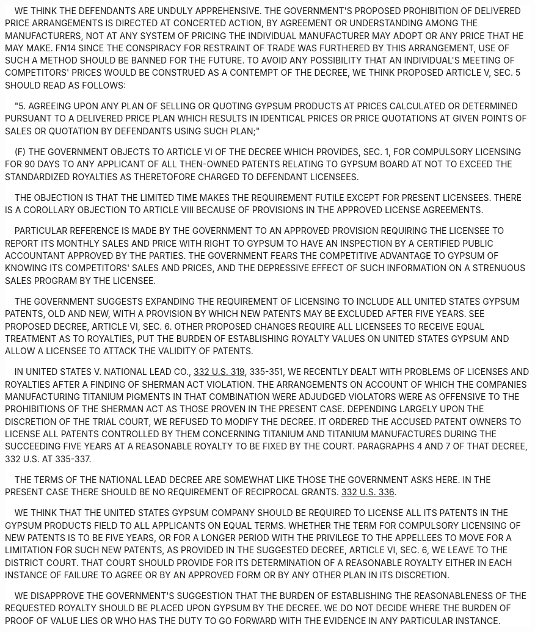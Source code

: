     WE THINK THE DEFENDANTS ARE UNDULY APPREHENSIVE.  THE GOVERNMENT'S PROPOSED PROHIBITION OF DELIVERED PRICE ARRANGEMENTS IS DIRECTED AT CONCERTED ACTION, BY AGREEMENT OR UNDERSTANDING AMONG THE MANUFACTURERS, NOT AT ANY SYSTEM OF PRICING THE INDIVIDUAL MANUFACTURER MAY ADOPT OR ANY PRICE THAT HE MAY MAKE.  FN14  SINCE THE CONSPIRACY FOR RESTRAINT OF TRADE WAS FURTHERED BY THIS ARRANGEMENT, USE OF SUCH A METHOD SHOULD BE BANNED FOR THE FUTURE.  TO AVOID ANY POSSIBILITY THAT AN INDIVIDUAL'S MEETING OF COMPETITORS' PRICES WOULD BE CONSTRUED AS A CONTEMPT OF THE DECREE, WE THINK PROPOSED ARTICLE V, SEC. 5 SHOULD READ AS FOLLOWS:

    "5.  AGREEING UPON ANY PLAN OF SELLING OR QUOTING GYPSUM PRODUCTS AT PRICES CALCULATED OR DETERMINED PURSUANT TO A DELIVERED PRICE PLAN WHICH RESULTS IN IDENTICAL PRICES OR PRICE QUOTATIONS AT GIVEN POINTS OF SALES OR QUOTATION BY DEFENDANTS USING SUCH PLAN;"

    (F)  THE GOVERNMENT OBJECTS TO ARTICLE VI OF THE DECREE WHICH PROVIDES, SEC. 1, FOR COMPULSORY LICENSING FOR 90 DAYS TO ANY APPLICANT OF ALL THEN-OWNED PATENTS RELATING TO GYPSUM BOARD AT NOT TO EXCEED THE STANDARDIZED ROYALTIES AS THERETOFORE CHARGED TO DEFENDANT LICENSEES.

    THE OBJECTION IS THAT THE LIMITED TIME MAKES THE REQUIREMENT FUTILE EXCEPT FOR PRESENT LICENSEES.  THERE IS A COROLLARY OBJECTION TO ARTICLE VIII BECAUSE OF PROVISIONS IN THE APPROVED LICENSE AGREEMENTS.

    PARTICULAR REFERENCE IS MADE BY THE GOVERNMENT TO AN APPROVED PROVISION REQUIRING THE LICENSEE TO REPORT ITS MONTHLY SALES AND PRICE WITH RIGHT TO GYPSUM TO HAVE AN INSPECTION BY A CERTIFIED PUBLIC ACCOUNTANT APPROVED BY THE PARTIES.  THE GOVERNMENT FEARS THE COMPETITIVE ADVANTAGE TO GYPSUM OF KNOWING ITS COMPETITORS' SALES AND PRICES, AND THE DEPRESSIVE EFFECT OF SUCH INFORMATION ON A STRENUOUS SALES PROGRAM BY THE LICENSEE.

    THE GOVERNMENT SUGGESTS EXPANDING THE REQUIREMENT OF LICENSING TO INCLUDE ALL UNITED STATES GYPSUM PATENTS, OLD AND NEW, WITH A PROVISION BY WHICH NEW PATENTS MAY BE EXCLUDED AFTER FIVE YEARS.  SEE PROPOSED DECREE, ARTICLE VI, SEC. 6.  OTHER PROPOSED CHANGES REQUIRE ALL LICENSEES TO RECEIVE EQUAL TREATMENT AS TO ROYALTIES, PUT THE BURDEN OF ESTABLISHING ROYALTY VALUES ON UNITED STATES GYPSUM AND ALLOW A LICENSEE TO ATTACK THE VALIDITY OF PATENTS.

    IN UNITED STATES V. NATIONAL LEAD CO., [332 U.S. 319][/us/courts/scotus/usReporter/332/319], 335-351, WE RECENTLY DEALT WITH PROBLEMS OF LICENSES AND ROYALTIES AFTER A FINDING OF SHERMAN ACT VIOLATION.  THE ARRANGEMENTS ON ACCOUNT OF WHICH THE COMPANIES MANUFACTURING TITANIUM PIGMENTS IN THAT COMBINATION WERE ADJUDGED VIOLATORS WERE AS OFFENSIVE TO THE PROHIBITIONS OF THE SHERMAN ACT AS THOSE PROVEN IN THE PRESENT CASE.  DEPENDING LARGELY UPON THE DISCRETION OF THE TRIAL COURT, WE REFUSED TO MODIFY THE DECREE.  IT ORDERED THE ACCUSED PATENT OWNERS TO LICENSE ALL PATENTS CONTROLLED BY THEM CONCERNING TITANIUM AND TITANIUM MANUFACTURES DURING THE SUCCEEDING FIVE YEARS AT A REASONABLE ROYALTY TO BE FIXED BY THE COURT.  PARAGRAPHS 4 AND 7 OF THAT DECREE, 332 U.S. AT 335-337.

    THE TERMS OF THE NATIONAL LEAD DECREE ARE SOMEWHAT LIKE THOSE THE GOVERNMENT ASKS HERE.  IN THE PRESENT CASE THERE SHOULD BE NO REQUIREMENT OF RECIPROCAL GRANTS.  [332 U.S. 336][/us/courts/scotus/usReporter/332/336].

    WE THINK THAT THE UNITED STATES GYPSUM COMPANY SHOULD BE REQUIRED TO LICENSE ALL ITS PATENTS IN THE GYPSUM PRODUCTS FIELD TO ALL APPLICANTS ON EQUAL TERMS.  WHETHER THE TERM FOR COMPULSORY LICENSING OF NEW PATENTS IS TO BE FIVE YEARS, OR FOR A LONGER PERIOD WITH THE PRIVILEGE TO THE APPELLEES TO MOVE FOR A LIMITATION FOR SUCH NEW PATENTS, AS PROVIDED IN THE SUGGESTED DECREE, ARTICLE VI, SEC. 6, WE LEAVE TO THE DISTRICT COURT.  THAT COURT SHOULD PROVIDE FOR ITS DETERMINATION OF A REASONABLE ROYALTY EITHER IN EACH INSTANCE OF FAILURE TO AGREE OR BY AN APPROVED FORM OR BY ANY OTHER PLAN IN ITS DISCRETION.

    WE DISAPPROVE THE GOVERNMENT'S SUGGESTION THAT THE BURDEN OF ESTABLISHING THE REASONABLENESS OF THE REQUESTED ROYALTY SHOULD BE PLACED UPON GYPSUM BY THE DECREE.  WE DO NOT DECIDE WHERE THE BURDEN OF PROOF OF VALUE LIES OR WHO HAS THE DUTY TO GO FORWARD WITH THE EVIDENCE IN ANY PARTICULAR INSTANCE.


[/us/courts/scotus/usReporter/340/76]: https://publicdocs.github.io/go/links?ns=uslm-x&ref=%2Fus%2Fcourts%2Fscotus%2FusReporter%2F340%2F76
[/us/courts/scotus/usReporter/333/364]: https://publicdocs.github.io/go/links?ns=uslm-x&ref=%2Fus%2Fcourts%2Fscotus%2FusReporter%2F333%2F364
[/us/courts/scotus/usReporter/333/364]: https://publicdocs.github.io/go/links?ns=uslm-x&ref=%2Fus%2Fcourts%2Fscotus%2FusReporter%2F333%2F364
[/us/courts/scotus/usReporter/339/960]: https://publicdocs.github.io/go/links?ns=uslm-x&ref=%2Fus%2Fcourts%2Fscotus%2FusReporter%2F339%2F960
[/us/usc/t15/s4]: https://publicdocs.github.io/go/links?ns=uslm&ref=%2Fus%2Fusc%2Ft15%2Fs4
[/us/stat/26/209]: https://publicdocs.github.io/go/links?ns=uslm&ref=%2Fus%2Fstat%2F26%2F209
[/us/usc/t15/s28]: https://publicdocs.github.io/go/links?ns=uslm&ref=%2Fus%2Fusc%2Ft15%2Fs28
[/us/usc/t15/s29]: https://publicdocs.github.io/go/links?ns=uslm&ref=%2Fus%2Fusc%2Ft15%2Fs29
[/us/courts/scotus/usReporter/333/364]: https://publicdocs.github.io/go/links?ns=uslm-x&ref=%2Fus%2Fcourts%2Fscotus%2FusReporter%2F333%2F364
[/us/usc/t15/s29]: https://publicdocs.github.io/go/links?ns=uslm&ref=%2Fus%2Fusc%2Ft15%2Fs29
[/us/courts/scotus/usReporter/339/959]: https://publicdocs.github.io/go/links?ns=uslm-x&ref=%2Fus%2Fcourts%2Fscotus%2FusReporter%2F339%2F959
[/us/courts/scotus/usReporter/333/364]: https://publicdocs.github.io/go/links?ns=uslm-x&ref=%2Fus%2Fcourts%2Fscotus%2FusReporter%2F333%2F364
[/us/courts/scotus/usReporter/339/960]: https://publicdocs.github.io/go/links?ns=uslm-x&ref=%2Fus%2Fcourts%2Fscotus%2FusReporter%2F339%2F960
[/us/courts/scotus/usReporter/333/364]: https://publicdocs.github.io/go/links?ns=uslm-x&ref=%2Fus%2Fcourts%2Fscotus%2FusReporter%2F333%2F364
[/us/courts/scotus/usReporter/272/476]: https://publicdocs.github.io/go/links?ns=uslm-x&ref=%2Fus%2Fcourts%2Fscotus%2FusReporter%2F272%2F476
[/us/courts/scotus/usReporter/333/287]: https://publicdocs.github.io/go/links?ns=uslm-x&ref=%2Fus%2Fcourts%2Fscotus%2FusReporter%2F333%2F287
[/us/courts/scotus/usReporter/334/131]: https://publicdocs.github.io/go/links?ns=uslm-x&ref=%2Fus%2Fcourts%2Fscotus%2FusReporter%2F334%2F131
[/us/courts/scotus/usReporter/333/402]: https://publicdocs.github.io/go/links?ns=uslm-x&ref=%2Fus%2Fcourts%2Fscotus%2FusReporter%2F333%2F402
[/us/courts/scotus/usReporter/333/364]: https://publicdocs.github.io/go/links?ns=uslm-x&ref=%2Fus%2Fcourts%2Fscotus%2FusReporter%2F333%2F364
[/us/courts/scotus/usReporter/333/364]: https://publicdocs.github.io/go/links?ns=uslm-x&ref=%2Fus%2Fcourts%2Fscotus%2FusReporter%2F333%2F364
[/us/courts/scotus/usReporter/332/319]: https://publicdocs.github.io/go/links?ns=uslm-x&ref=%2Fus%2Fcourts%2Fscotus%2FusReporter%2F332%2F319
[/us/courts/scotus/usReporter/332/336]: https://publicdocs.github.io/go/links?ns=uslm-x&ref=%2Fus%2Fcourts%2Fscotus%2FusReporter%2F332%2F336
[/us/courts/scotus/usReporter/321/707]: https://publicdocs.github.io/go/links?ns=uslm-x&ref=%2Fus%2Fcourts%2Fscotus%2FusReporter%2F321%2F707
[/us/courts/scotus/usReporter/309/436]: https://publicdocs.github.io/go/links?ns=uslm-x&ref=%2Fus%2Fcourts%2Fscotus%2FusReporter%2F309%2F436
[/us/courts/scotus/usReporter/323/386]: https://publicdocs.github.io/go/links?ns=uslm-x&ref=%2Fus%2Fcourts%2Fscotus%2FusReporter%2F323%2F386
[/us/courts/scotus/usReporter/332/392]: https://publicdocs.github.io/go/links?ns=uslm-x&ref=%2Fus%2Fcourts%2Fscotus%2FusReporter%2F332%2F392
[/us/courts/scotus/usReporter/321/707]: https://publicdocs.github.io/go/links?ns=uslm-x&ref=%2Fus%2Fcourts%2Fscotus%2FusReporter%2F321%2F707
[/us/courts/scotus/usReporter/326/1]: https://publicdocs.github.io/go/links?ns=uslm-x&ref=%2Fus%2Fcourts%2Fscotus%2FusReporter%2F326%2F1
[/us/courts/scotus/usReporter/332/392]: https://publicdocs.github.io/go/links?ns=uslm-x&ref=%2Fus%2Fcourts%2Fscotus%2FusReporter%2F332%2F392
[/us/courts/scotus/usReporter/323/173]: https://publicdocs.github.io/go/links?ns=uslm-x&ref=%2Fus%2Fcourts%2Fscotus%2FusReporter%2F323%2F173
[/us/courts/scotus/usReporter/221/1]: https://publicdocs.github.io/go/links?ns=uslm-x&ref=%2Fus%2Fcourts%2Fscotus%2FusReporter%2F221%2F1
[/us/courts/scotus/usReporter/221/106]: https://publicdocs.github.io/go/links?ns=uslm-x&ref=%2Fus%2Fcourts%2Fscotus%2FusReporter%2F221%2F106
[/us/courts/scotus/usReporter/323/173]: https://publicdocs.github.io/go/links?ns=uslm-x&ref=%2Fus%2Fcourts%2Fscotus%2FusReporter%2F323%2F173
[/us/courts/scotus/usReporter/323/386]: https://publicdocs.github.io/go/links?ns=uslm-x&ref=%2Fus%2Fcourts%2Fscotus%2FusReporter%2F323%2F386
[/us/courts/scotus/usReporter/291/293]: https://publicdocs.github.io/go/links?ns=uslm-x&ref=%2Fus%2Fcourts%2Fscotus%2FusReporter%2F291%2F293
[/us/courts/scotus/usReporter/323/386]: https://publicdocs.github.io/go/links?ns=uslm-x&ref=%2Fus%2Fcourts%2Fscotus%2FusReporter%2F323%2F386
[/us/courts/scotus/usReporter/333/683]: https://publicdocs.github.io/go/links?ns=uslm-x&ref=%2Fus%2Fcourts%2Fscotus%2FusReporter%2F333%2F683
[/us/courts/scotus/usReporter/317/173]: https://publicdocs.github.io/go/links?ns=uslm-x&ref=%2Fus%2Fcourts%2Fscotus%2FusReporter%2F317%2F173
[/us/courts/scotus/usReporter/329/394]: https://publicdocs.github.io/go/links?ns=uslm-x&ref=%2Fus%2Fcourts%2Fscotus%2FusReporter%2F329%2F394
[/us/courts/scotus/usReporter/329/402]: https://publicdocs.github.io/go/links?ns=uslm-x&ref=%2Fus%2Fcourts%2Fscotus%2FusReporter%2F329%2F402
[/us/courts/scotus/usReporter/326/249]: https://publicdocs.github.io/go/links?ns=uslm-x&ref=%2Fus%2Fcourts%2Fscotus%2FusReporter%2F326%2F249
[/us/courts/scotus/usReporter/265/526]: https://publicdocs.github.io/go/links?ns=uslm-x&ref=%2Fus%2Fcourts%2Fscotus%2FusReporter%2F265%2F526
[/us/courts/scotus/usReporter/333/364]: https://publicdocs.github.io/go/links?ns=uslm-x&ref=%2Fus%2Fcourts%2Fscotus%2FusReporter%2F333%2F364